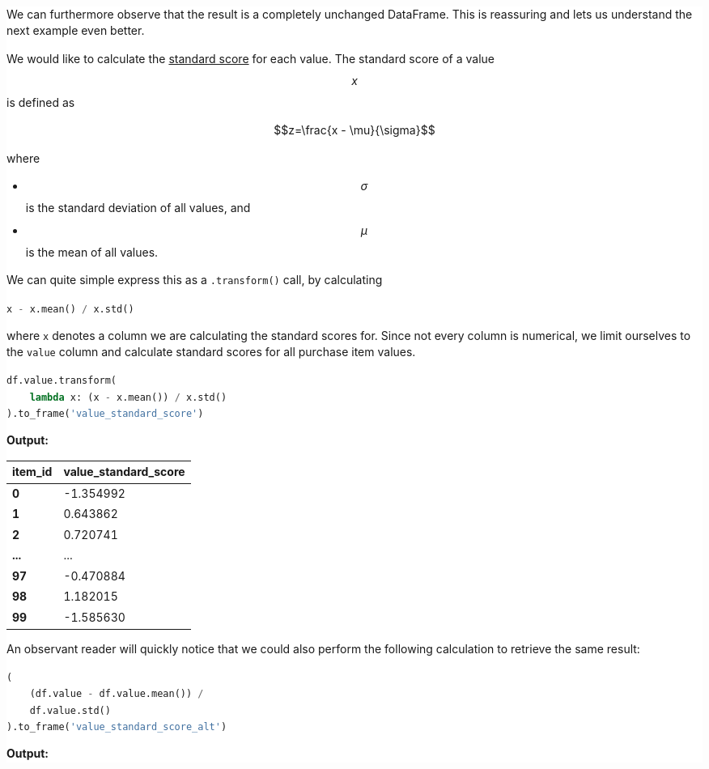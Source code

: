 We can furthermore observe that the result is a completely unchanged DataFrame.
This is reassuring and lets us understand the next example even better.

We would like to calculate the [standard
score](https://en.wikipedia.org/wiki/Standard_score) for each value. The
standard score of a value $$x$$ is defined as

$$z=\frac{x - \mu}{\sigma}$$

where

- $$\sigma$$ is the standard deviation of all values, and
- $$\mu$$ is the mean of all values.

We can quite simple express this as a `.transform()` call, by calculating

```python
x - x.mean() / x.std()
```

where `x` denotes a column we are calculating the standard scores for. Since
not every column is numerical, we limit ourselves to the `value` column and
calculate standard scores for all purchase item values.

```python
df.value.transform(
    lambda x: (x - x.mean()) / x.std()
).to_frame('value_standard_score')
```

**Output:**

| item_id | value_standard_score |
| :------ | :------------------- |
| **0**   | -1.354992            |
| **1**   | 0.643862             |
| **2**   | 0.720741             |
| **...** | ...                  |
| **97**  | -0.470884            |
| **98**  | 1.182015             |
| **99**  | -1.585630            |

An observant reader will quickly notice that we could also perform the
following calculation to retrieve the same result:

```python
(
    (df.value - df.value.mean()) /
    df.value.std()
).to_frame('value_standard_score_alt')
```

**Output:**
